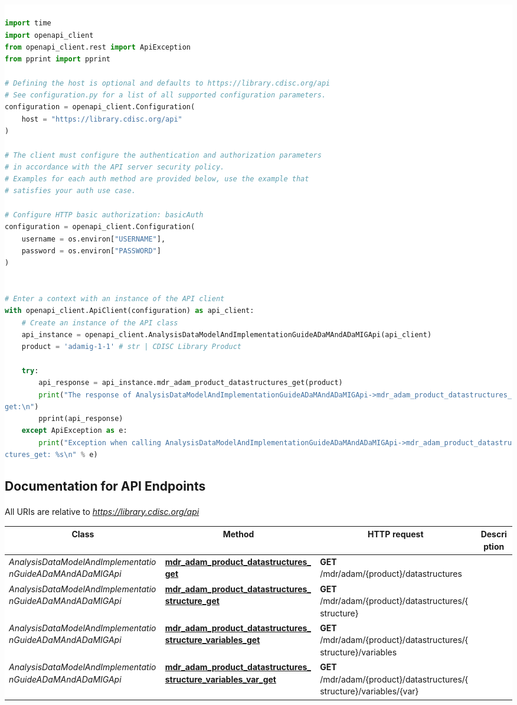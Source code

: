 ```python

import time
import openapi_client
from openapi_client.rest import ApiException
from pprint import pprint

# Defining the host is optional and defaults to https://library.cdisc.org/api
# See configuration.py for a list of all supported configuration parameters.
configuration = openapi_client.Configuration(
    host = "https://library.cdisc.org/api"
)

# The client must configure the authentication and authorization parameters
# in accordance with the API server security policy.
# Examples for each auth method are provided below, use the example that
# satisfies your auth use case.

# Configure HTTP basic authorization: basicAuth
configuration = openapi_client.Configuration(
    username = os.environ["USERNAME"],
    password = os.environ["PASSWORD"]
)


# Enter a context with an instance of the API client
with openapi_client.ApiClient(configuration) as api_client:
    # Create an instance of the API class
    api_instance = openapi_client.AnalysisDataModelAndImplementationGuideADaMAndADaMIGApi(api_client)
    product = 'adamig-1-1' # str | CDISC Library Product

    try:
        api_response = api_instance.mdr_adam_product_datastructures_get(product)
        print("The response of AnalysisDataModelAndImplementationGuideADaMAndADaMIGApi->mdr_adam_product_datastructures_get:\n")
        pprint(api_response)
    except ApiException as e:
        print("Exception when calling AnalysisDataModelAndImplementationGuideADaMAndADaMIGApi->mdr_adam_product_datastructures_get: %s\n" % e)

```

## Documentation for API Endpoints

All URIs are relative to *https://library.cdisc.org/api*

Class | Method | HTTP request | Description
------------ | ------------- | ------------- | -------------
*AnalysisDataModelAndImplementationGuideADaMAndADaMIGApi* | [**mdr_adam_product_datastructures_get**](docs/AnalysisDataModelAndImplementationGuideADaMAndADaMIGApi.md#mdr_adam_product_datastructures_get) | **GET** /mdr/adam/{product}/datastructures | 
*AnalysisDataModelAndImplementationGuideADaMAndADaMIGApi* | [**mdr_adam_product_datastructures_structure_get**](docs/AnalysisDataModelAndImplementationGuideADaMAndADaMIGApi.md#mdr_adam_product_datastructures_structure_get) | **GET** /mdr/adam/{product}/datastructures/{structure} | 
*AnalysisDataModelAndImplementationGuideADaMAndADaMIGApi* | [**mdr_adam_product_datastructures_structure_variables_get**](docs/AnalysisDataModelAndImplementationGuideADaMAndADaMIGApi.md#mdr_adam_product_datastructures_structure_variables_get) | **GET** /mdr/adam/{product}/datastructures/{structure}/variables | 
*AnalysisDataModelAndImplementationGuideADaMAndADaMIGApi* | [**mdr_adam_product_datastructures_structure_variables_var_get**](docs/AnalysisDataModelAndImplementationGuideADaMAndADaMIGApi.md#mdr_adam_product_datastructures_structure_variables_var_get) | **GET** /mdr/adam/{product}/datastructures/{structure}/variables/{var} | 